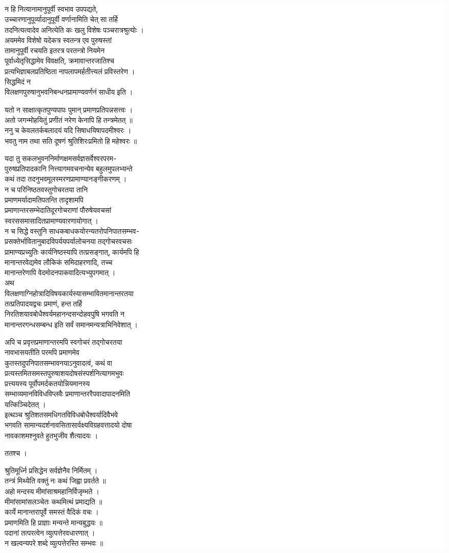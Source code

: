 न हि नित्यानामानुपूर्वी स्वभाव उपपद्यते,  
उच्चारणानुपूर्व्यादानुपूर्वी वर्णानामिति चेत् सा तर्हि  
तदनित्यत्वादेव अनित्येति कः खलु विशेषः पञ्चरात्रश्रुत्योः ।  
अयममेव विशेषो यदेकत्र स्वतन्त्र एव पुरुषस्तां  
तामानुपूर्वी रचयति इतरत्र परतन्त्रो नियमेन  
पूर्वाध्येतृसिद्धामेव विवक्षति, क्रमावान्तरजातिश्च  
प्रत्यभिज्ञाबलप्रतिष्ठिता नापलापमर्हतीत्त्यलं प्रविस्तरेण ।  
सिद्धमिदं न  
विलक्षणपुरुषानुभवनिबन्धनप्रामाण्यवर्णनं साधीय इति ।

यतो न साक्षात्कृतपुण्यपापः पुमान् प्रमाणप्रतिपन्नसत्त्वः ।  
अतो जगन्मोहयितुं प्रणीतं नरेण केनापि हि तन्त्रमेतत् ॥  
ननु च केवलतर्कबलादयं यदि सिषाधयिषापदमीश्वरः ।  
भवतु नाम तथा सति दूषणं श्रुतिशिरःप्रमितो हि महेश्वरः ॥

यदा तु सकलभुवननिर्माणक्षमसर्वज्ञसर्वेश्वरपरम-  
पुरुषप्रतिपादकानि नित्त्यागमवचनान्येव बहुलमुपलभ्यन्ते  
कथं तदा तदनुभवमूलस्मरणप्रामाण्यानङ्गीकरणम् ।  
न च परिनिष्ठतवस्तुगोचरतया तानि  
प्रमाणमर्यादामतिपतन्ति तादृशामपि  
प्रमाणान्तरसम्भेदातिदूरगोचराणां पौरुषेयवचसां  
स्वरससमासादितप्रामाण्यवारणायोगात् ।  
न च सिद्धे वस्तुनि साधकबाधकयोरन्यतरोपनिपातसम्भव-  
प्रसक्तेर्भावितानुबादविपर्ययपर्यालोचनया तद्गोचरवचसः  
प्रामाण्यप्रच्युतिः कार्यनिष्ठस्यापि तत्प्रसङ्गात्, कार्यमपि हि  
मानान्तरवेद्यमेव लौकिकं समिदाहरणादि, तच्च  
मानान्तरेणापि वेदमोदनपाकवादित्यभ्युपगमात् ।  
अथ  
विलक्षणाग्निहोत्रादिविषयकार्यस्यासम्भावितमानान्तरतया  
तत्प्रतिपादयद्वचः प्रमाणं, हन्त तर्हि  
निरतिशयावबोधैश्वर्यमहानन्दसन्दोहवपुषि भगवति न  
मानान्तरगन्धसम्बन्ध इति सर्वं समानमन्यत्राभिनिवेशात् ।

अपि च प्रवृत्तप्रमाणान्तरमपि स्वगोचरं तद्गोचरतया  
नावभासयतीति परमपि प्रमाणमेव  
कुतस्तदुपनिपातसम्भावनयाऽनुवादत्वं, कथं वा  
प्रत्यस्तमितसमस्तपुरुषाशयदोषसंस्पर्शनित्यागमभुवः  
प्रत्त्ययस्य पूर्वोपमर्दकतयोन्नियमानस्य  
सम्भाव्यमानविविधविप्लवैः प्रमाणान्तररैपवादापादनमिति  
यत्किञ्चिदेतत् ।  
इत्थञ्च श्रुतिशतसमधिगतविविधबोधैश्वर्यादिवैभवे  
भगवति सामान्यदर्शनावसितासार्वक्ष्यविग्रहवत्तादयो दोषा  
नावकाशमश्नुवते हुतभुजीव शैत्यादयः ।

ततश्च ।

श्रुतिमूर्ध्नि प्रसिद्धेन सर्वज्ञेनैव निर्मितम् ।  
तन्त्रं मिथ्येति वक्तुं नः कथं जिह्वा प्रवर्तते ॥  
अहो मन्दस्य मीमांसाश्रमहानिर्विजृम्भते ।  
मीमांसामांसलञ्चेतः कथमित्थं प्रमाद्यति ॥  
कार्ये मानान्तरापूर्वे समस्तं वैदिकं वचः ।  
प्रमाणमिति हि प्राज्ञाः मन्यन्ते मान्यबुद्धयः ॥  
पदानां तत्परत्वेन व्युत्पत्तेरवधारणात् ।  
न खल्वन्यपरे शब्दे व्युत्पत्तेरस्ति सम्भवः ॥
